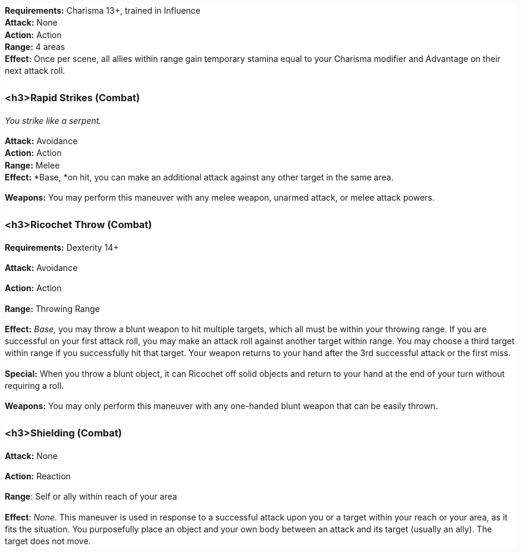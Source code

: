 **Requirements:** Charisma 13+, trained in Influence  
**Attack:** None  
**Action:** Action  
**Range:** 4 areas  
**Effect:** Once per scene, all allies within range gain temporary
stamina equal to your Charisma modifier and Advantage on their next
attack roll.

### \<h3\>Rapid Strikes (Combat) 

*You strike like a serpent.*

**Attack:** Avoidance  
**Action:** Action  
**Range:** Melee  
**Effect:** *Base, *on hit, you can make an additional attack against
any other target in the same area.

**Weapons:** You may perform this maneuver with any melee weapon,
unarmed attack, or melee attack powers.

### \<h3\>Ricochet Throw (Combat)

**Requirements:** Dexterity 14+

**Attack:** Avoidance

**Action:** Action

**Range:** Throwing Range

**Effect:** *Base,* you may throw a blunt weapon to hit multiple
targets, which all must be within your throwing range. If you are
successful on your first attack roll, you may make an attack roll
against another target within range. You may choose a third target
within range if you successfully hit that target. Your weapon returns to
your hand after the 3rd successful attack or the first miss.

**Special:** When you throw a blunt object, it can Ricochet off solid
objects and return to your hand at the end of your turn without
requiring a roll.

**Weapons:** You may only perform this maneuver with any one-handed
blunt weapon that can be easily thrown.

### \<h3\>Shielding (Combat)

**Attack:** None

**Action:** Reaction

**Range**: Self or ally within reach of your area

**Effect**: *None*. This maneuver is used in response to a successful
attack upon you or a target within your reach or your area, as it fits
the situation. You purposefully place an object and your own body
between an attack and its target (usually an ally). The target does not
move.
